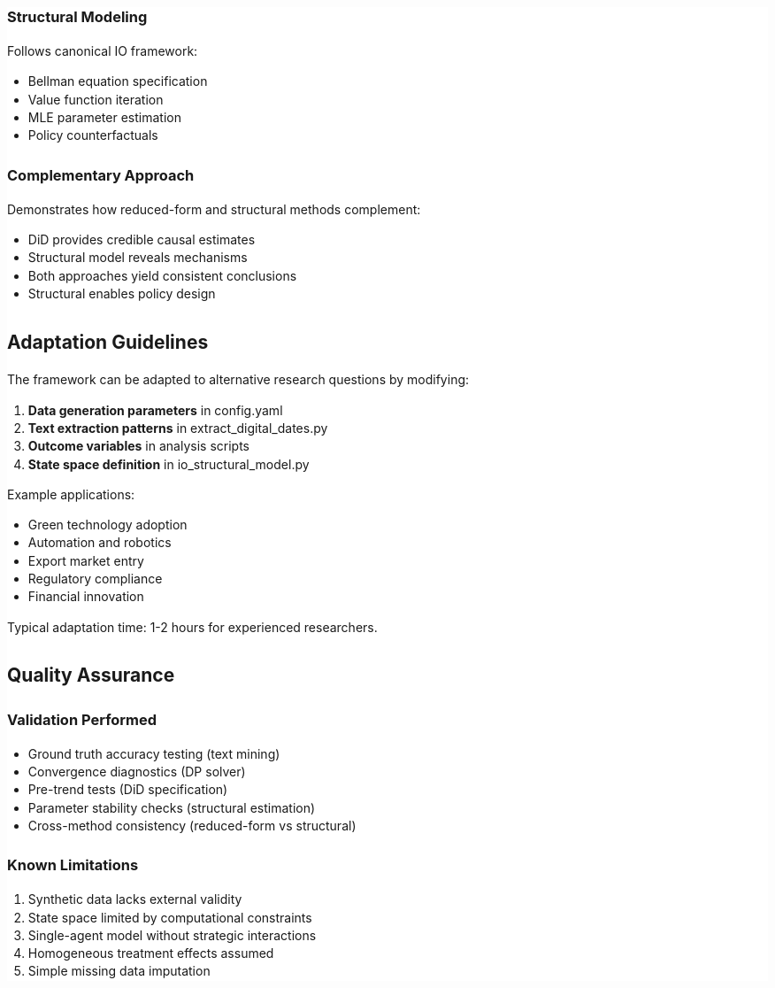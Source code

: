 ### Structural Modeling

Follows canonical IO framework:
- Bellman equation specification
- Value function iteration
- MLE parameter estimation
- Policy counterfactuals

### Complementary Approach

Demonstrates how reduced-form and structural methods complement:
- DiD provides credible causal estimates
- Structural model reveals mechanisms
- Both approaches yield consistent conclusions
- Structural enables policy design

## Adaptation Guidelines

The framework can be adapted to alternative research questions by modifying:

1. **Data generation parameters** in config.yaml
2. **Text extraction patterns** in extract_digital_dates.py
3. **Outcome variables** in analysis scripts
4. **State space definition** in io_structural_model.py

Example applications:
- Green technology adoption
- Automation and robotics
- Export market entry
- Regulatory compliance
- Financial innovation

Typical adaptation time: 1-2 hours for experienced researchers.

## Quality Assurance

### Validation Performed

- Ground truth accuracy testing (text mining)
- Convergence diagnostics (DP solver)
- Pre-trend tests (DiD specification)
- Parameter stability checks (structural estimation)
- Cross-method consistency (reduced-form vs structural)

### Known Limitations

1. Synthetic data lacks external validity
2. State space limited by computational constraints
3. Single-agent model without strategic interactions
4. Homogeneous treatment effects assumed
5. Simple missing data imputation
